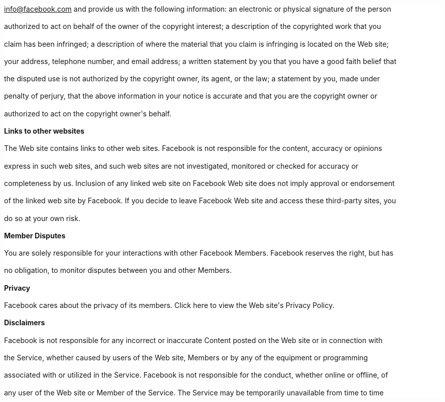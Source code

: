 info@facebook.com and provide us with the following information: an electronic or physical signature of the person

authorized to act on behalf of the owner of the copyright interest; a description of the copyrighted work that you

claim has been infringed; a description of where the material that you claim is infringing is located on the Web site;

your address, telephone number, and email address; a written statement by you that you have a good faith belief that

the disputed use is not authorized by the copyright owner, its agent, or the law; a statement by you, made under

penalty of perjury, that the above information in your notice is accurate and that you are the copyright owner or

authorized to act on the copyright owner's behalf.

**Links to other websites**

The Web site contains links to other web sites. Facebook is not responsible for the content, accuracy or opinions

express in such web sites, and such web sites are not investigated, monitored or checked for accuracy or

completeness by us. Inclusion of any linked web site on Facebook Web site does not imply approval or endorsement

of the linked web site by Facebook. If you decide to leave Facebook Web site and access these third-party sites, you

do so at your own risk.

**Member Disputes**

You are solely responsible for your interactions with other Facebook Members. Facebook reserves the right, but has

no obligation, to monitor disputes between you and other Members.

**Privacy**

Facebook cares about the privacy of its members. Click here to view the Web site's Privacy Policy.

**Disclaimers**

Facebook is not responsible for any incorrect or inaccurate Content posted on the Web site or in connection with

the Service, whether caused by users of the Web site, Members or by any of the equipment or programming

associated with or utilized in the Service. Facebook is not responsible for the conduct, whether online or offline, of

any user of the Web site or Member of the Service. The Service may be temporarily unavailable from time to time
